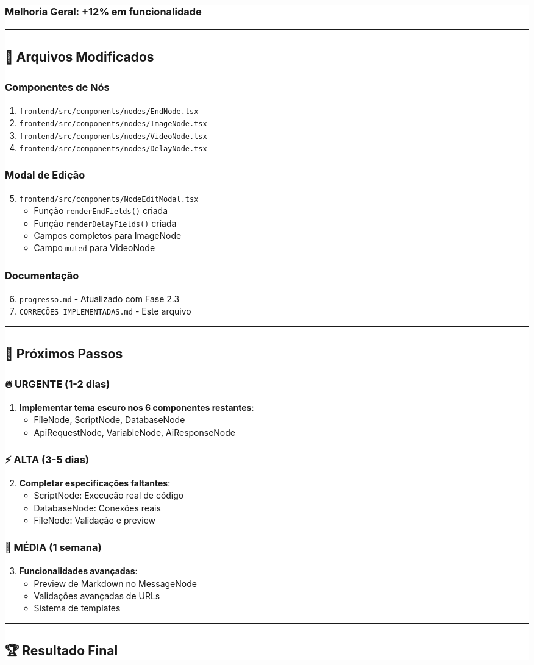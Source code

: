 ### **Melhoria Geral**: +12% em funcionalidade

---

## 🔧 Arquivos Modificados

### **Componentes de Nós**
1. `frontend/src/components/nodes/EndNode.tsx`
2. `frontend/src/components/nodes/ImageNode.tsx`
3. `frontend/src/components/nodes/VideoNode.tsx`
4. `frontend/src/components/nodes/DelayNode.tsx`

### **Modal de Edição**
5. `frontend/src/components/NodeEditModal.tsx`
   - Função `renderEndFields()` criada
   - Função `renderDelayFields()` criada
   - Campos completos para ImageNode
   - Campo `muted` para VideoNode

### **Documentação**
6. `progresso.md` - Atualizado com Fase 2.3
7. `CORREÇÕES_IMPLEMENTADAS.md` - Este arquivo

---

## 🚀 Próximos Passos

### **🔥 URGENTE (1-2 dias)**
1. **Implementar tema escuro nos 6 componentes restantes**:
   - FileNode, ScriptNode, DatabaseNode
   - ApiRequestNode, VariableNode, AiResponseNode

### **⚡ ALTA (3-5 dias)**
2. **Completar especificações faltantes**:
   - ScriptNode: Execução real de código
   - DatabaseNode: Conexões reais
   - FileNode: Validação e preview

### **🔧 MÉDIA (1 semana)**
3. **Funcionalidades avançadas**:
   - Preview de Markdown no MessageNode
   - Validações avançadas de URLs
   - Sistema de templates

---

## 🏆 Resultado Final
